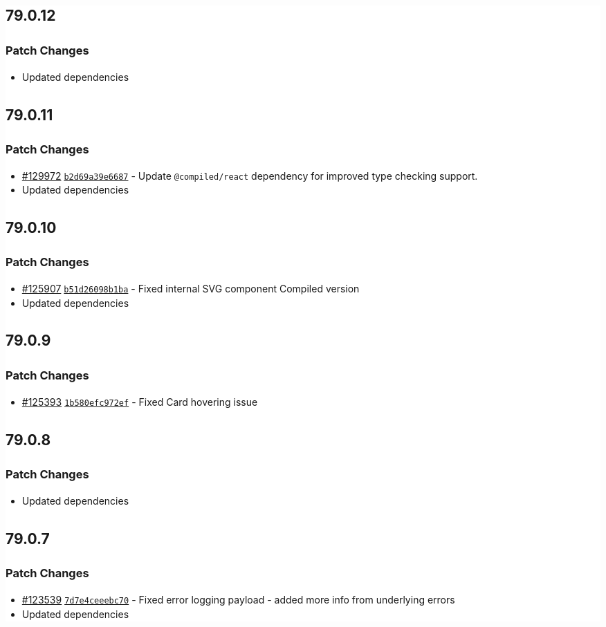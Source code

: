 ## 79.0.12

### Patch Changes

- Updated dependencies

## 79.0.11

### Patch Changes

- [#129972](https://bitbucket.org/atlassian/atlassian-frontend-monorepo/pull-requests/129972)
  [`b2d69a39e6687`](https://bitbucket.org/atlassian/atlassian-frontend-monorepo/commits/b2d69a39e6687) -
  Update `@compiled/react` dependency for improved type checking support.
- Updated dependencies

## 79.0.10

### Patch Changes

- [#125907](https://bitbucket.org/atlassian/atlassian-frontend-monorepo/pull-requests/125907)
  [`b51d26098b1ba`](https://bitbucket.org/atlassian/atlassian-frontend-monorepo/commits/b51d26098b1ba) -
  Fixed internal SVG component Compiled version
- Updated dependencies

## 79.0.9

### Patch Changes

- [#125393](https://bitbucket.org/atlassian/atlassian-frontend-monorepo/pull-requests/125393)
  [`1b580efc972ef`](https://bitbucket.org/atlassian/atlassian-frontend-monorepo/commits/1b580efc972ef) -
  Fixed Card hovering issue

## 79.0.8

### Patch Changes

- Updated dependencies

## 79.0.7

### Patch Changes

- [#123539](https://bitbucket.org/atlassian/atlassian-frontend-monorepo/pull-requests/123539)
  [`7d7e4ceeebc70`](https://bitbucket.org/atlassian/atlassian-frontend-monorepo/commits/7d7e4ceeebc70) -
  Fixed error logging payload - added more info from underlying errors
- Updated dependencies
